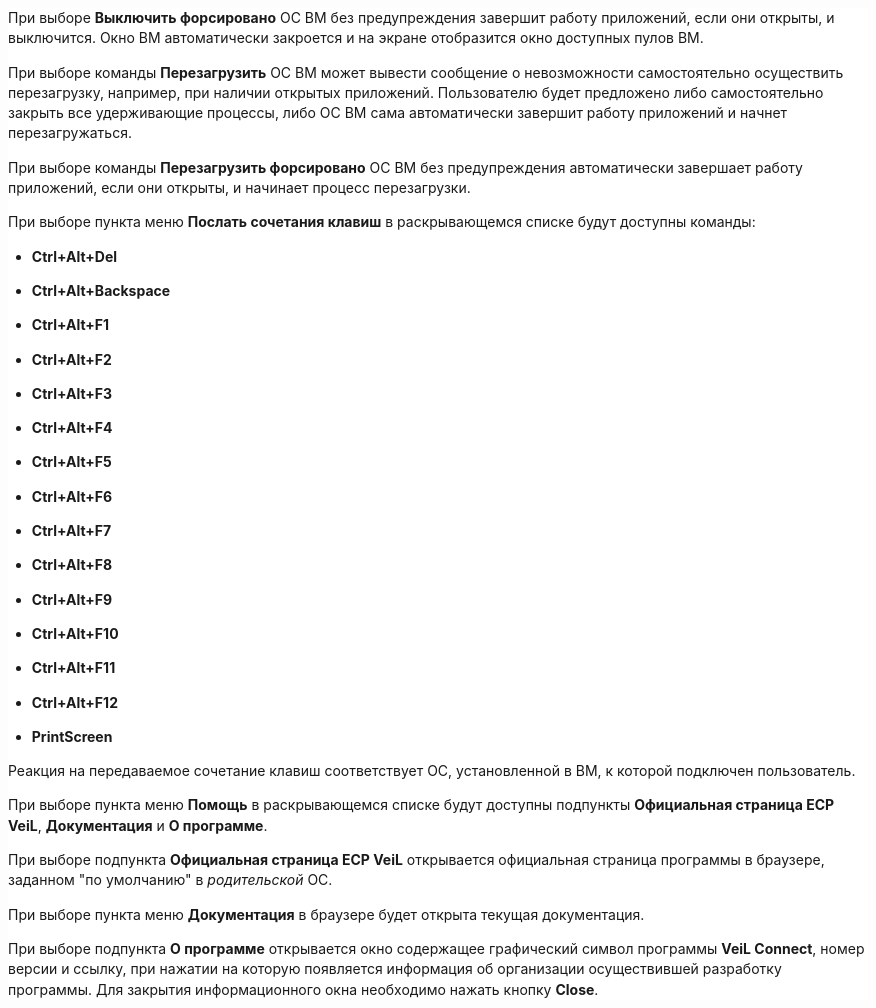 При выборе **Выключить форсировано** ОС ВМ без предупреждения завершит работу 
приложений, если они открыты, и выключится. Окно ВМ автоматически закроется и на 
экране отобразится окно доступных пулов ВМ.

При выборе команды **Перезагрузить** ОС ВМ может вывести сообщение о невозможности 
самостоятельно осуществить перезагрузку, например, при наличии открытых приложений. 
Пользователю будет предложено либо самостоятельно закрыть все удерживающие процессы, 
либо ОС ВМ сама автоматически завершит работу приложений и начнет перезагружаться.

При выборе команды **Перезагрузить форсировано** ОС ВМ без предупреждения автоматически 
завершает работу приложений, если они открыты, и начинает процесс перезагрузки.

При выборе пункта меню **Послать сочетания клавиш** в раскрывающемся списке будут 
доступны команды:
   - **Ctrl+Alt+Del**
    
   - **Ctrl+Alt+Backspace**
    
   - **Ctrl+Alt+F1**
    
   - **Ctrl+Alt+F2**
    
   - **Ctrl+Alt+F3**
    
   - **Ctrl+Alt+F4**
    
   - **Ctrl+Alt+F5**

   - **Ctrl+Alt+F6**

   - **Ctrl+Alt+F7**

   - **Ctrl+Alt+F8**

   - **Ctrl+Alt+F9**

   - **Ctrl+Alt+F10**

   - **Ctrl+Alt+F11**

   - **Ctrl+Alt+F12**

   - **PrintScreen**

Реакция на передаваемое сочетание клавиш соответствует ОС, установленной в ВМ, к 
которой подключен пользователь.

При выборе пункта меню **Помощь** в раскрывающемся списке будут доступны подпункты **Официальная страница ЕСР VeiL**, 
**Документация** и **О программе**.

При выборе подпункта **Официальная страница ЕСР VeiL** открывается официальная страница программы в браузере, 
заданном "по умолчанию" в *родительской* ОС.

При выборе пункта меню **Документация** в браузере будет открыта текущая документация.

При выборе подпункта **О программе** открывается окно содержащее графический символ программы **VeiL Connect**, 
номер версии и ссылку, при нажатии на которую появляется информация об организации осуществившей разработку
программы. Для закрытия информационного окна необходимо нажать кнопку **Close**.
